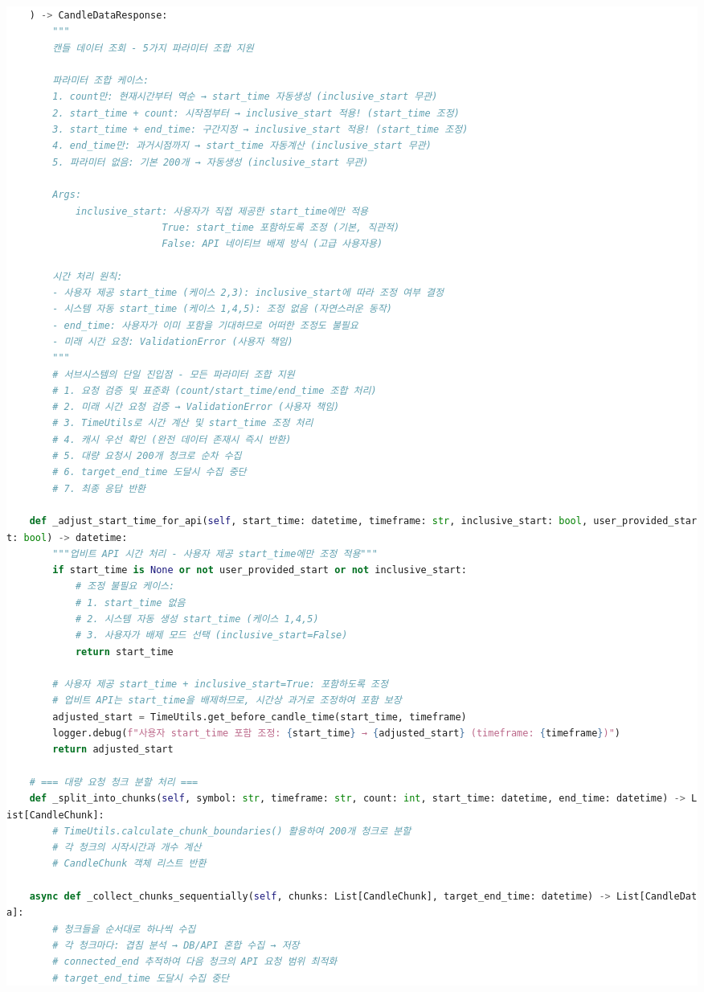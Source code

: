 ```python
    ) -> CandleDataResponse:
        """
        캔들 데이터 조회 - 5가지 파라미터 조합 지원

        파라미터 조합 케이스:
        1. count만: 현재시간부터 역순 → start_time 자동생성 (inclusive_start 무관)
        2. start_time + count: 시작점부터 → inclusive_start 적용! (start_time 조정)
        3. start_time + end_time: 구간지정 → inclusive_start 적용! (start_time 조정)
        4. end_time만: 과거시점까지 → start_time 자동계산 (inclusive_start 무관)
        5. 파라미터 없음: 기본 200개 → 자동생성 (inclusive_start 무관)

        Args:
            inclusive_start: 사용자가 직접 제공한 start_time에만 적용
                           True: start_time 포함하도록 조정 (기본, 직관적)
                           False: API 네이티브 배제 방식 (고급 사용자용)

        시간 처리 원칙:
        - 사용자 제공 start_time (케이스 2,3): inclusive_start에 따라 조정 여부 결정
        - 시스템 자동 start_time (케이스 1,4,5): 조정 없음 (자연스러운 동작)
        - end_time: 사용자가 이미 포함을 기대하므로 어떠한 조정도 불필요
        - 미래 시간 요청: ValidationError (사용자 책임)
        """
        # 서브시스템의 단일 진입점 - 모든 파라미터 조합 지원
        # 1. 요청 검증 및 표준화 (count/start_time/end_time 조합 처리)
        # 2. 미래 시간 요청 검증 → ValidationError (사용자 책임)
        # 3. TimeUtils로 시간 계산 및 start_time 조정 처리
        # 4. 캐시 우선 확인 (완전 데이터 존재시 즉시 반환)
        # 5. 대량 요청시 200개 청크로 순차 수집
        # 6. target_end_time 도달시 수집 중단
        # 7. 최종 응답 반환

    def _adjust_start_time_for_api(self, start_time: datetime, timeframe: str, inclusive_start: bool, user_provided_start: bool) -> datetime:
        """업비트 API 시간 처리 - 사용자 제공 start_time에만 조정 적용"""
        if start_time is None or not user_provided_start or not inclusive_start:
            # 조정 불필요 케이스:
            # 1. start_time 없음
            # 2. 시스템 자동 생성 start_time (케이스 1,4,5)
            # 3. 사용자가 배제 모드 선택 (inclusive_start=False)
            return start_time

        # 사용자 제공 start_time + inclusive_start=True: 포함하도록 조정
        # 업비트 API는 start_time을 배제하므로, 시간상 과거로 조정하여 포함 보장
        adjusted_start = TimeUtils.get_before_candle_time(start_time, timeframe)
        logger.debug(f"사용자 start_time 포함 조정: {start_time} → {adjusted_start} (timeframe: {timeframe})")
        return adjusted_start

    # === 대량 요청 청크 분할 처리 ===
    def _split_into_chunks(self, symbol: str, timeframe: str, count: int, start_time: datetime, end_time: datetime) -> List[CandleChunk]:
        # TimeUtils.calculate_chunk_boundaries() 활용하여 200개 청크로 분할
        # 각 청크의 시작시간과 개수 계산
        # CandleChunk 객체 리스트 반환

    async def _collect_chunks_sequentially(self, chunks: List[CandleChunk], target_end_time: datetime) -> List[CandleData]:
        # 청크들을 순서대로 하나씩 수집
        # 각 청크마다: 겹침 분석 → DB/API 혼합 수집 → 저장
        # connected_end 추적하여 다음 청크의 API 요청 범위 최적화
        # target_end_time 도달시 수집 중단

```